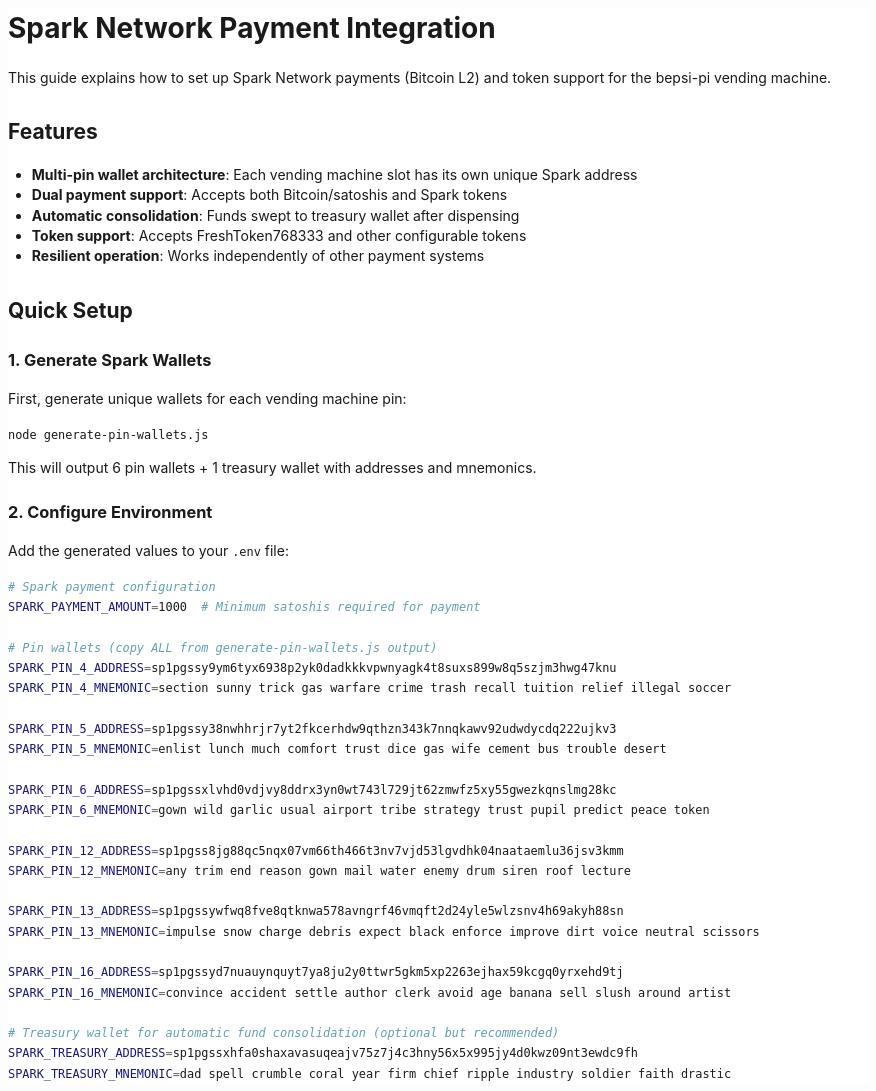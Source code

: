 # Spark Network Payment Integration

This guide explains how to set up Spark Network payments (Bitcoin L2) and token support for the bepsi-pi vending machine.

## Features

- **Multi-pin wallet architecture**: Each vending machine slot has its own unique Spark address
- **Dual payment support**: Accepts both Bitcoin/satoshis and Spark tokens
- **Automatic consolidation**: Funds swept to treasury wallet after dispensing
- **Token support**: Accepts FreshToken768333 and other configurable tokens
- **Resilient operation**: Works independently of other payment systems

## Quick Setup

### 1. Generate Spark Wallets

First, generate unique wallets for each vending machine pin:

```bash
node generate-pin-wallets.js
```

This will output 6 pin wallets + 1 treasury wallet with addresses and mnemonics.

### 2. Configure Environment

Add the generated values to your `.env` file:

```bash
# Spark payment configuration
SPARK_PAYMENT_AMOUNT=1000  # Minimum satoshis required for payment

# Pin wallets (copy ALL from generate-pin-wallets.js output)
SPARK_PIN_4_ADDRESS=sp1pgssy9ym6tyx6938p2yk0dadkkkvpwnyagk4t8suxs899w8q5szjm3hwg47knu
SPARK_PIN_4_MNEMONIC=section sunny trick gas warfare crime trash recall tuition relief illegal soccer

SPARK_PIN_5_ADDRESS=sp1pgssy38nwhhrjr7yt2fkcerhdw9qthzn343k7nnqkawv92udwdycdq222ujkv3
SPARK_PIN_5_MNEMONIC=enlist lunch much comfort trust dice gas wife cement bus trouble desert

SPARK_PIN_6_ADDRESS=sp1pgssxlvhd0vdjvy8ddrx3yn0wt743l729jt62zmwfz5xy55gwezkqnslmg28kc
SPARK_PIN_6_MNEMONIC=gown wild garlic usual airport tribe strategy trust pupil predict peace token

SPARK_PIN_12_ADDRESS=sp1pgss8jg88qc5nqx07vm66th466t3nv7vjd53lgvdhk04naataemlu36jsv3kmm
SPARK_PIN_12_MNEMONIC=any trim end reason gown mail water enemy drum siren roof lecture

SPARK_PIN_13_ADDRESS=sp1pgssywfwq8fve8qtknwa578avngrf46vmqft2d24yle5wlzsnv4h69akyh88sn
SPARK_PIN_13_MNEMONIC=impulse snow charge debris expect black enforce improve dirt voice neutral scissors

SPARK_PIN_16_ADDRESS=sp1pgssyd7nuauynquyt7ya8ju2y0ttwr5gkm5xp2263ejhax59kcgq0yrxehd9tj
SPARK_PIN_16_MNEMONIC=convince accident settle author clerk avoid age banana sell slush around artist

# Treasury wallet for automatic fund consolidation (optional but recommended)
SPARK_TREASURY_ADDRESS=sp1pgssxhfa0shaxavasuqeajv75z7j4c3hny56x5x995jy4d0kwz09nt3ewdc9fh
SPARK_TREASURY_MNEMONIC=dad spell crumble coral year firm chief ripple industry soldier faith drastic
```
